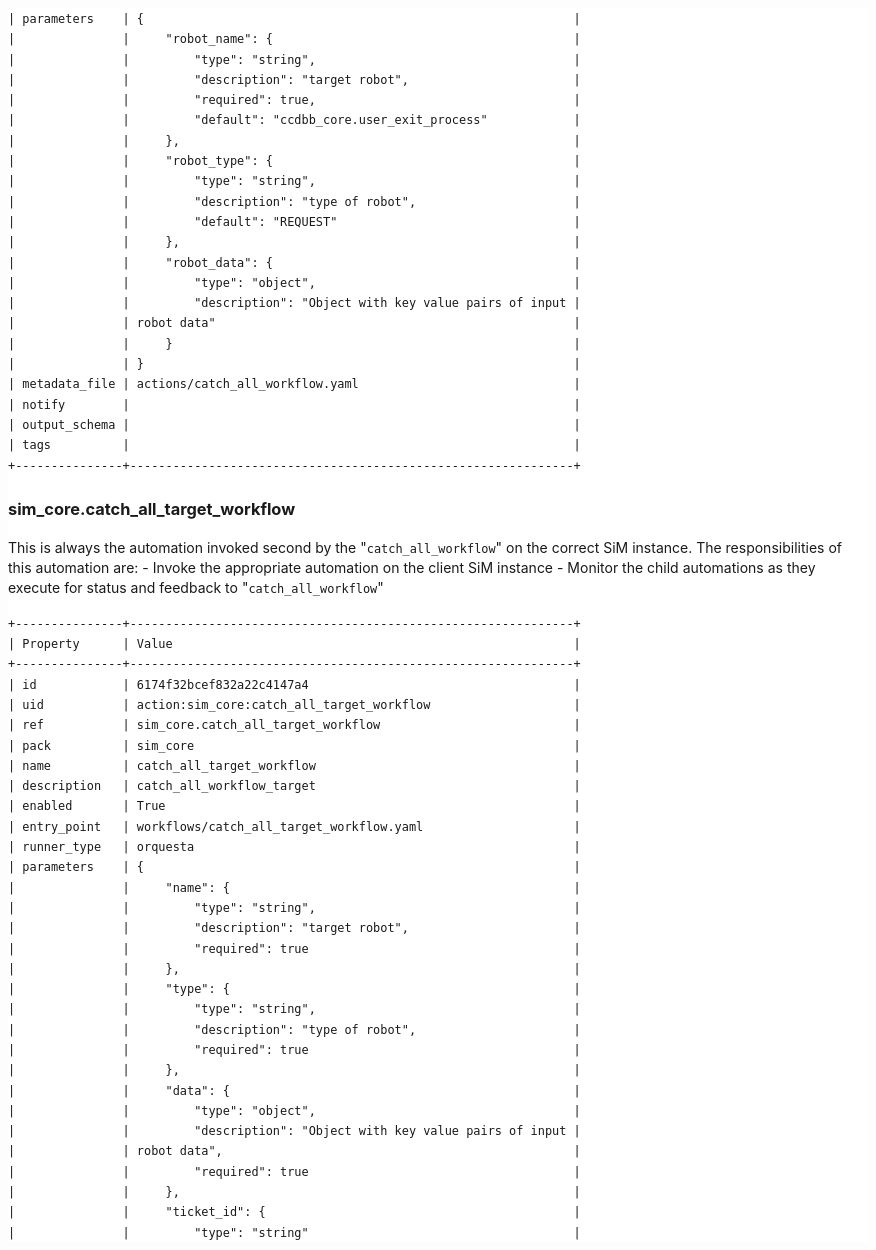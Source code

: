 ````
| parameters    | {                                                            |
|               |     "robot_name": {                                          |
|               |         "type": "string",                                    |
|               |         "description": "target robot",                       |
|               |         "required": true,                                    |
|               |         "default": "ccdbb_core.user_exit_process"            |
|               |     },                                                       |
|               |     "robot_type": {                                          |
|               |         "type": "string",                                    |
|               |         "description": "type of robot",                      |
|               |         "default": "REQUEST"                                 |
|               |     },                                                       |
|               |     "robot_data": {                                          |
|               |         "type": "object",                                    |
|               |         "description": "Object with key value pairs of input |
|               | robot data"                                                  |
|               |     }                                                        |
|               | }                                                            |
| metadata_file | actions/catch_all_workflow.yaml                              |
| notify        |                                                              |
| output_schema |                                                              |
| tags          |                                                              |
+---------------+--------------------------------------------------------------+
````
### sim_core.catch_all_target_workflow

This is always the automation invoked second by the "`catch_all_workflow`" on the correct SiM instance.
The responsibilities of this automation are:
	- Invoke the appropriate automation on the client SiM instance 
    - Monitor the child automations as they execute for status and feedback to "`catch_all_workflow`"
````
+---------------+--------------------------------------------------------------+
| Property      | Value                                                        |
+---------------+--------------------------------------------------------------+
| id            | 6174f32bcef832a22c4147a4                                     |
| uid           | action:sim_core:catch_all_target_workflow                    |
| ref           | sim_core.catch_all_target_workflow                           |
| pack          | sim_core                                                     |
| name          | catch_all_target_workflow                                    |
| description   | catch_all_workflow_target                                    |
| enabled       | True                                                         |
| entry_point   | workflows/catch_all_target_workflow.yaml                     |
| runner_type   | orquesta                                                     |
| parameters    | {                                                            |
|               |     "name": {                                                |
|               |         "type": "string",                                    |
|               |         "description": "target robot",                       |
|               |         "required": true                                     |
|               |     },                                                       |
|               |     "type": {                                                |
|               |         "type": "string",                                    |
|               |         "description": "type of robot",                      |
|               |         "required": true                                     |
|               |     },                                                       |
|               |     "data": {                                                |
|               |         "type": "object",                                    |
|               |         "description": "Object with key value pairs of input |
|               | robot data",                                                 |
|               |         "required": true                                     |
|               |     },                                                       |
|               |     "ticket_id": {                                           |
|               |         "type": "string"                                     |
````